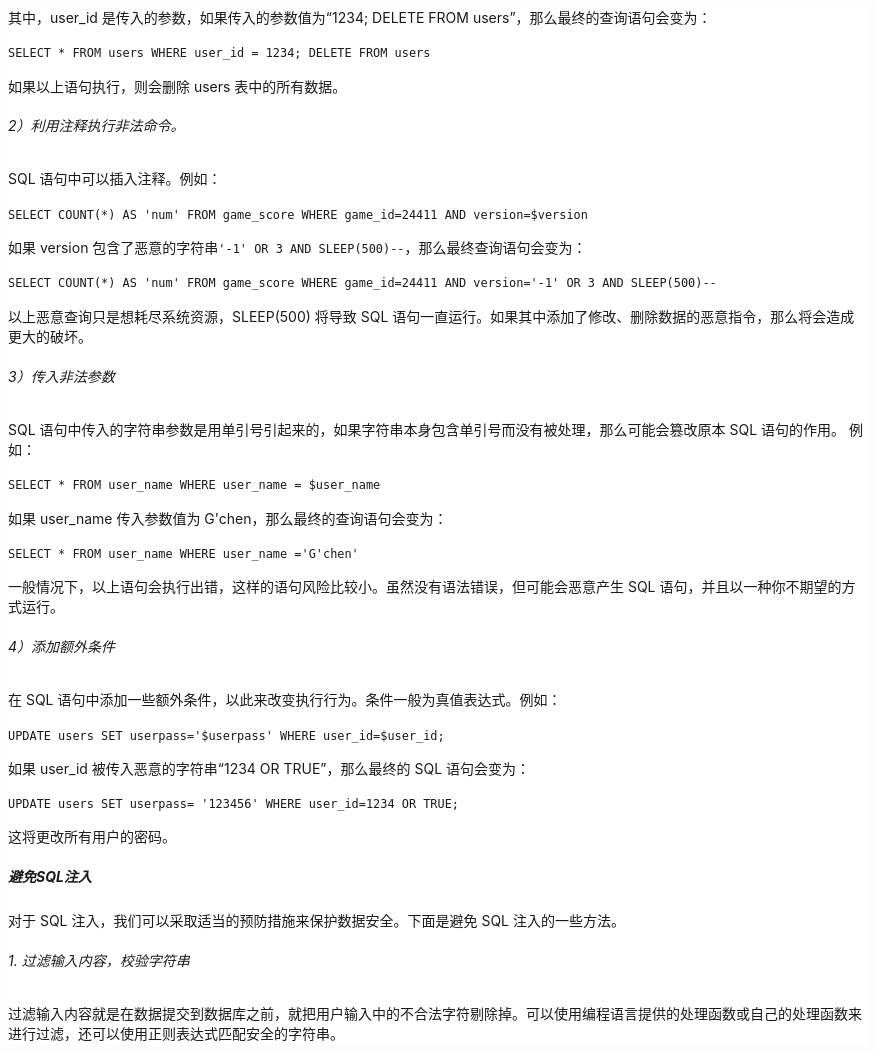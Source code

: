 其中，user_id 是传入的参数，如果传入的参数值为“1234; DELETE FROM users”，那么最终的查询语句会变为：

```mysql
SELECT * FROM users WHERE user_id = 1234; DELETE FROM users
```

如果以上语句执行，则会删除 users 表中的所有数据。

###### 2）利用注释执行非法命令。

SQL 语句中可以插入注释。例如：

```mysql
SELECT COUNT(*) AS 'num' FROM game_score WHERE game_id=24411 AND version=$version
```

如果 version 包含了恶意的字符串`'-1' OR 3 AND SLEEP(500)--`，那么最终查询语句会变为：

```mysql
SELECT COUNT(*) AS 'num' FROM game_score WHERE game_id=24411 AND version='-1' OR 3 AND SLEEP(500)--
```

以上恶意查询只是想耗尽系统资源，SLEEP(500) 将导致 SQL 语句一直运行。如果其中添加了修改、删除数据的恶意指令，那么将会造成更大的破坏。

###### 3）传入非法参数

SQL 语句中传入的字符串参数是用单引号引起来的，如果字符串本身包含单引号而没有被处理，那么可能会篡改原本 SQL 语句的作用。 例如：

```mysql
SELECT * FROM user_name WHERE user_name = $user_name
```

如果 user_name 传入参数值为 G'chen，那么最终的查询语句会变为：

```mysql
SELECT * FROM user_name WHERE user_name ='G'chen'
```

一般情况下，以上语句会执行出错，这样的语句风险比较小。虽然没有语法错误，但可能会恶意产生 SQL 语句，并且以一种你不期望的方式运行。

###### 4）添加额外条件

在 SQL 语句中添加一些额外条件，以此来改变执行行为。条件一般为真值表达式。例如：

```mysql
UPDATE users SET userpass='$userpass' WHERE user_id=$user_id;
```

如果 user_id 被传入恶意的字符串“1234 OR TRUE”，那么最终的 SQL 语句会变为：

```mysql
UPDATE users SET userpass= '123456' WHERE user_id=1234 OR TRUE;
```

这将更改所有用户的密码。

##### 避免SQL注入

对于 SQL 注入，我们可以采取适当的预防措施来保护数据安全。下面是避免 SQL 注入的一些方法。

###### 1. 过滤输入内容，校验字符串

过滤输入内容就是在数据提交到数据库之前，就把用户输入中的不合法字符剔除掉。可以使用编程语言提供的处理函数或自己的处理函数来进行过滤，还可以使用正则表达式匹配安全的字符串。
